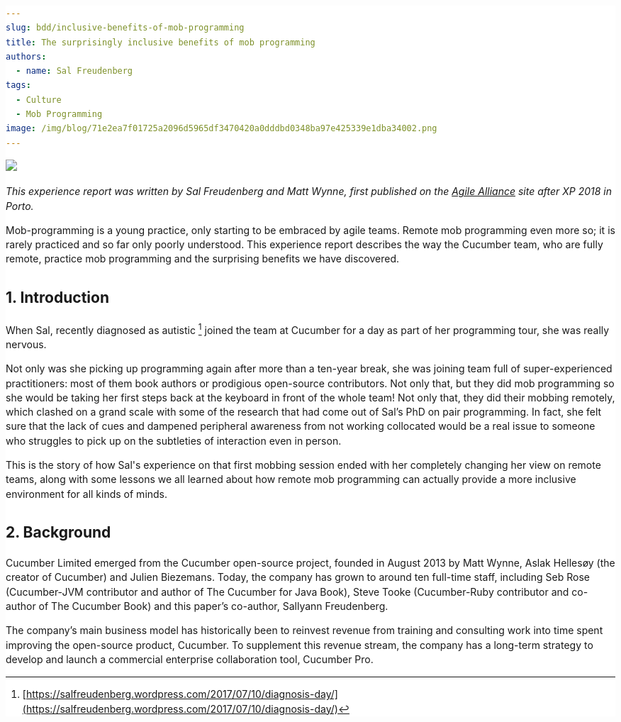 ```yaml
---
slug: bdd/inclusive-benefits-of-mob-programming
title: The surprisingly inclusive benefits of mob programming
authors:
  - name: Sal Freudenberg
tags:
  - Culture
  - Mob Programming
image: /img/blog/71e2ea7f01725a2096d5965df3470420a0dddbd0348ba97e425339e1dba34002.png
---
```


![](/img/blog/71e2ea7f01725a2096d5965df3470420a0dddbd0348ba97e425339e1dba34002.png)

_This experience report was written by Sal Freudenberg and Matt Wynne, first published on the [Agile Alliance](https://www.agilealliance.org/resources/experience-reports/the-surprisingly-inclusive-benefits-of-mob-programming/) site after XP 2018 in Porto._

Mob-programming is a young practice, only starting to be embraced by agile teams. Remote mob programming even more so; it is rarely practiced and so far only poorly understood. This experience report describes the way the Cucumber team, who are fully remote, practice mob programming and the surprising benefits we have discovered.



## 1. Introduction

When Sal, recently diagnosed as autistic [^1] joined the team at Cucumber for a day as part of her programming tour, she was really nervous.

[^1]: [https://salfreudenberg.wordpress.com/2017/07/10/diagnosis-day/](https://salfreudenberg.wordpress.com/2017/07/10/diagnosis-day/)

Not only was she picking up programming again after more than a ten-year break, she was joining team full of super-experienced practitioners: most of them book authors or prodigious open-source contributors. Not only that, but they did mob programming so she would be taking her first steps back at the keyboard in front of the whole team! Not only that, they did their mobbing remotely, which clashed on a grand scale with some of the research that had come out of Sal’s PhD on pair programming. In fact, she felt sure that the lack of cues and dampened peripheral awareness from not working collocated would be a real issue to someone who struggles to pick up on the subtleties of interaction even in person.

This is the story of how Sal's experience on that first mobbing session ended with her completely changing her view on remote teams, along with some lessons we all learned about how remote mob programming can actually provide a more inclusive environment for all kinds of minds.

## 2. Background

Cucumber Limited emerged from the Cucumber open-source project, founded in August 2013 by Matt Wynne, Aslak Hellesøy (the creator of Cucumber) and Julien Biezemans. Today, the company has grown to around ten full-time staff, including Seb Rose (Cucumber-JVM contributor and author of The Cucumber for Java Book), Steve Tooke (Cucumber-Ruby contributor and co-author of The Cucumber Book) and this paper’s co-author, Sallyann Freudenberg.

The company’s main business model has historically been to reinvest revenue from training and consulting work into time spent improving the open-source product, Cucumber. To supplement this revenue stream, the company has a long-term strategy to develop and launch a commercial enterprise collaboration tool, Cucumber Pro.


[^2]: [https://cucumber.io/blog/2015/12/21/the-mob-rules-ok](/blog/2015/12/21/the-mob-rules-ok)
[^3]: [https://cucumber.io/blog/2016/05/23/cucumber-ltd-story-so-far](/blog/2016/05/23/cucumber-ltd-story-so-far)
[^4]: [https://www.infoq.com/interviews/wynne-tooke-mob-programming](https://www.infoq.com/interviews/wynne-tooke-mob-programming) (12 minutes in)
[^5]: [https://salfreudenberg.wordpress.com/2017/10/20/what-the-heck-is-a-coding-tour-anyway/](https://salfreudenberg.wordpress.com/2017/10/20/what-the-heck-is-a-coding-tour-anyway/)
[^6]: [http://cqrs.nu/](http://cqrs.nu/)
[^7]: [http://psychology.iresearchnet.com/social-psychology/group/group-polarization/](http://psychology.iresearchnet.com/social-psychology/group/group-polarization/)
[^8]: [https://www.mindmup.com/](https://www.mindmup.com/)